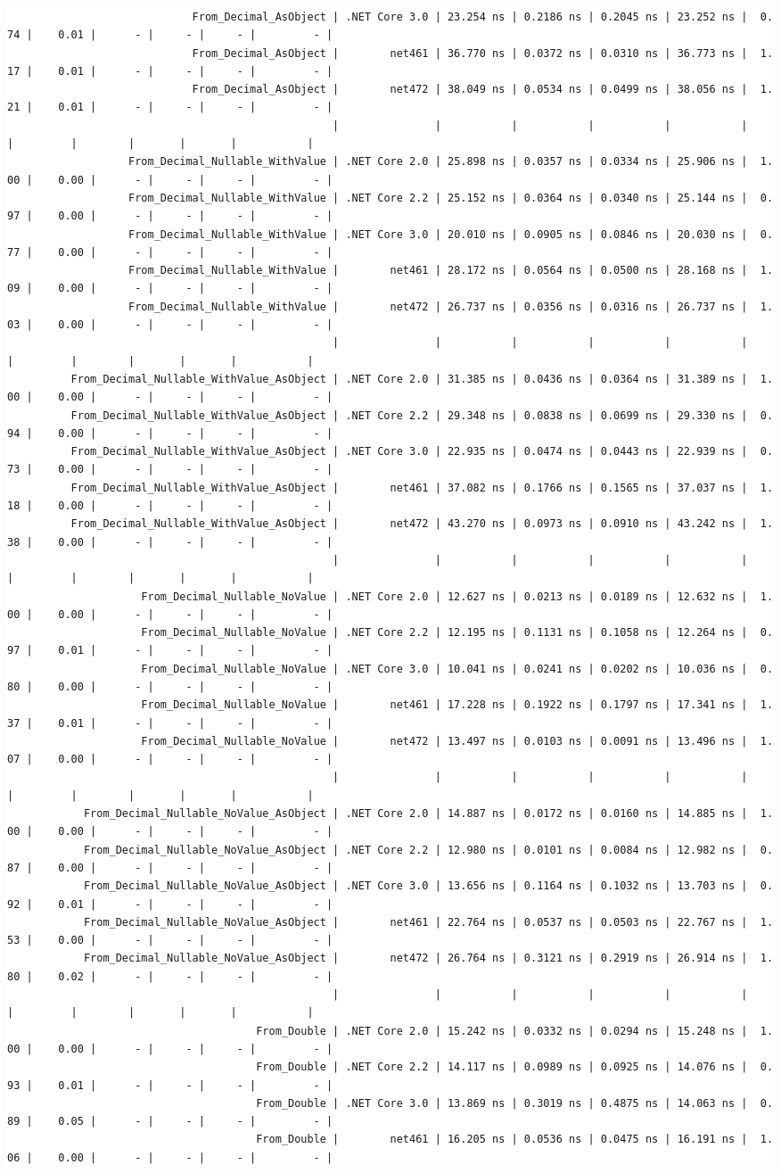                                  From_Decimal_AsObject | .NET Core 3.0 | 23.254 ns | 0.2186 ns | 0.2045 ns | 23.252 ns |  0.74 |    0.01 |      - |     - |     - |         - |
                                 From_Decimal_AsObject |        net461 | 36.770 ns | 0.0372 ns | 0.0310 ns | 36.773 ns |  1.17 |    0.01 |      - |     - |     - |         - |
                                 From_Decimal_AsObject |        net472 | 38.049 ns | 0.0534 ns | 0.0499 ns | 38.056 ns |  1.21 |    0.01 |      - |     - |     - |         - |
                                                       |               |           |           |           |           |       |         |        |       |       |           |
                       From_Decimal_Nullable_WithValue | .NET Core 2.0 | 25.898 ns | 0.0357 ns | 0.0334 ns | 25.906 ns |  1.00 |    0.00 |      - |     - |     - |         - |
                       From_Decimal_Nullable_WithValue | .NET Core 2.2 | 25.152 ns | 0.0364 ns | 0.0340 ns | 25.144 ns |  0.97 |    0.00 |      - |     - |     - |         - |
                       From_Decimal_Nullable_WithValue | .NET Core 3.0 | 20.010 ns | 0.0905 ns | 0.0846 ns | 20.030 ns |  0.77 |    0.00 |      - |     - |     - |         - |
                       From_Decimal_Nullable_WithValue |        net461 | 28.172 ns | 0.0564 ns | 0.0500 ns | 28.168 ns |  1.09 |    0.00 |      - |     - |     - |         - |
                       From_Decimal_Nullable_WithValue |        net472 | 26.737 ns | 0.0356 ns | 0.0316 ns | 26.737 ns |  1.03 |    0.00 |      - |     - |     - |         - |
                                                       |               |           |           |           |           |       |         |        |       |       |           |
              From_Decimal_Nullable_WithValue_AsObject | .NET Core 2.0 | 31.385 ns | 0.0436 ns | 0.0364 ns | 31.389 ns |  1.00 |    0.00 |      - |     - |     - |         - |
              From_Decimal_Nullable_WithValue_AsObject | .NET Core 2.2 | 29.348 ns | 0.0838 ns | 0.0699 ns | 29.330 ns |  0.94 |    0.00 |      - |     - |     - |         - |
              From_Decimal_Nullable_WithValue_AsObject | .NET Core 3.0 | 22.935 ns | 0.0474 ns | 0.0443 ns | 22.939 ns |  0.73 |    0.00 |      - |     - |     - |         - |
              From_Decimal_Nullable_WithValue_AsObject |        net461 | 37.082 ns | 0.1766 ns | 0.1565 ns | 37.037 ns |  1.18 |    0.00 |      - |     - |     - |         - |
              From_Decimal_Nullable_WithValue_AsObject |        net472 | 43.270 ns | 0.0973 ns | 0.0910 ns | 43.242 ns |  1.38 |    0.00 |      - |     - |     - |         - |
                                                       |               |           |           |           |           |       |         |        |       |       |           |
                         From_Decimal_Nullable_NoValue | .NET Core 2.0 | 12.627 ns | 0.0213 ns | 0.0189 ns | 12.632 ns |  1.00 |    0.00 |      - |     - |     - |         - |
                         From_Decimal_Nullable_NoValue | .NET Core 2.2 | 12.195 ns | 0.1131 ns | 0.1058 ns | 12.264 ns |  0.97 |    0.01 |      - |     - |     - |         - |
                         From_Decimal_Nullable_NoValue | .NET Core 3.0 | 10.041 ns | 0.0241 ns | 0.0202 ns | 10.036 ns |  0.80 |    0.00 |      - |     - |     - |         - |
                         From_Decimal_Nullable_NoValue |        net461 | 17.228 ns | 0.1922 ns | 0.1797 ns | 17.341 ns |  1.37 |    0.01 |      - |     - |     - |         - |
                         From_Decimal_Nullable_NoValue |        net472 | 13.497 ns | 0.0103 ns | 0.0091 ns | 13.496 ns |  1.07 |    0.00 |      - |     - |     - |         - |
                                                       |               |           |           |           |           |       |         |        |       |       |           |
                From_Decimal_Nullable_NoValue_AsObject | .NET Core 2.0 | 14.887 ns | 0.0172 ns | 0.0160 ns | 14.885 ns |  1.00 |    0.00 |      - |     - |     - |         - |
                From_Decimal_Nullable_NoValue_AsObject | .NET Core 2.2 | 12.980 ns | 0.0101 ns | 0.0084 ns | 12.982 ns |  0.87 |    0.00 |      - |     - |     - |         - |
                From_Decimal_Nullable_NoValue_AsObject | .NET Core 3.0 | 13.656 ns | 0.1164 ns | 0.1032 ns | 13.703 ns |  0.92 |    0.01 |      - |     - |     - |         - |
                From_Decimal_Nullable_NoValue_AsObject |        net461 | 22.764 ns | 0.0537 ns | 0.0503 ns | 22.767 ns |  1.53 |    0.00 |      - |     - |     - |         - |
                From_Decimal_Nullable_NoValue_AsObject |        net472 | 26.764 ns | 0.3121 ns | 0.2919 ns | 26.914 ns |  1.80 |    0.02 |      - |     - |     - |         - |
                                                       |               |           |           |           |           |       |         |        |       |       |           |
                                           From_Double | .NET Core 2.0 | 15.242 ns | 0.0332 ns | 0.0294 ns | 15.248 ns |  1.00 |    0.00 |      - |     - |     - |         - |
                                           From_Double | .NET Core 2.2 | 14.117 ns | 0.0989 ns | 0.0925 ns | 14.076 ns |  0.93 |    0.01 |      - |     - |     - |         - |
                                           From_Double | .NET Core 3.0 | 13.869 ns | 0.3019 ns | 0.4875 ns | 14.063 ns |  0.89 |    0.05 |      - |     - |     - |         - |
                                           From_Double |        net461 | 16.205 ns | 0.0536 ns | 0.0475 ns | 16.191 ns |  1.06 |    0.00 |      - |     - |     - |         - |